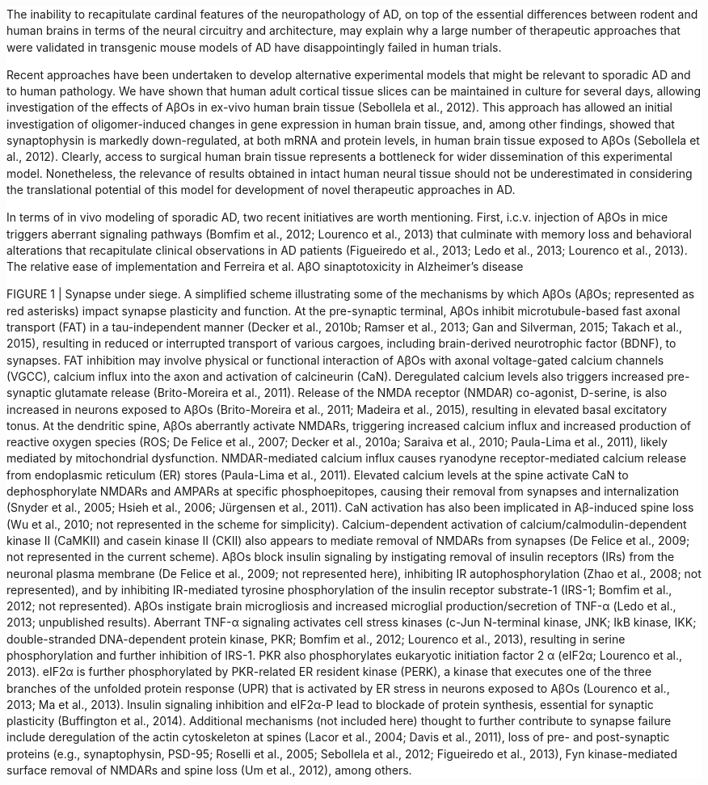 The inability to recapitulate cardinal features of the neuropathology of AD, on top of the essential differences between rodent and human brains in terms of the neural circuitry and architecture, may explain why a large number of therapeutic approaches that were validated in transgenic mouse models of AD have disappointingly failed in human trials.

Recent approaches have been undertaken to develop alternative experimental models that might be relevant to sporadic AD and to human pathology. We have shown that human adult cortical tissue slices can be maintained in culture for several days, allowing investigation of the effects of AβOs in ex-vivo human brain tissue (Sebollela et al., 2012). This approach has allowed an initial investigation of oligomer-induced changes in gene expression in human brain tissue, and, among other findings, showed that synaptophysin is markedly down-regulated, at both mRNA and protein levels, in human brain tissue exposed to AβOs (Sebollela et al., 2012). Clearly, access to surgical human brain tissue represents a bottleneck for wider dissemination of this experimental model. Nonetheless, the relevance of results obtained in intact human neural tissue should not be underestimated in considering the translational potential of this model for development of novel therapeutic approaches in AD.

In terms of in vivo modeling of sporadic AD, two recent initiatives are worth mentioning. First, i.c.v. injection of AβOs in mice triggers aberrant signaling pathways (Bomfim et al., 2012; Lourenco et al., 2013) that culminate with memory loss and behavioral alterations that recapitulate clinical observations in AD patients (Figueiredo et al., 2013; Ledo et al., 2013; Lourenco et al., 2013). The relative ease of implementation and
Ferreira et al.
AβO sinaptotoxicity in Alzheimer’s disease

FIGURE 1 | Synapse under siege. A simplified scheme illustrating some of the mechanisms by which AβOs (AβOs; represented as red asterisks) impact synapse plasticity and function. At the pre-synaptic terminal, AβOs inhibit microtubule-based fast axonal transport (FAT) in a tau-independent manner (Decker et al., 2010b; Ramser et al., 2013; Gan and Silverman, 2015; Takach et al., 2015), resulting in reduced or interrupted transport of various cargoes, including brain-derived neurotrophic factor (BDNF), to synapses. FAT inhibition may involve physical or functional interaction of AβOs with axonal voltage-gated calcium channels (VGCC), calcium influx into the axon and activation of calcineurin (CaN). Deregulated calcium levels also triggers increased pre-synaptic glutamate release (Brito-Moreira et al., 2011). Release of the NMDA receptor (NMDAR) co-agonist, D-serine, is also increased in neurons exposed to AβOs (Brito-Moreira et al., 2011; Madeira et al., 2015), resulting in elevated basal excitatory tonus. At the dendritic spine, AβOs aberrantly activate NMDARs, triggering increased calcium influx and increased production of reactive oxygen species (ROS; De Felice et al., 2007; Decker et al., 2010a; Saraiva et al., 2010; Paula-Lima et al., 2011), likely mediated by mitochondrial dysfunction. NMDAR-mediated calcium influx causes ryanodyne receptor-mediated calcium release from endoplasmic reticulum (ER) stores (Paula-Lima et al., 2011). Elevated calcium levels at the spine activate CaN to dephosphorylate NMDARs and AMPARs at specific phosphoepitopes, causing their removal from synapses and internalization (Snyder et al., 2005; Hsieh et al., 2006; Jürgensen et al., 2011). CaN activation has also been implicated in Aβ-induced spine loss (Wu et al., 2010; not represented in the scheme for simplicity). Calcium-dependent activation of calcium/calmodulin-dependent kinase II (CaMKII) and casein kinase II (CKII) also appears to mediate removal of NMDARs from synapses (De Felice et al., 2009; not represented in the current scheme). AβOs block insulin signaling by instigating removal of insulin receptors (IRs) from the neuronal plasma membrane (De Felice et al., 2009; not represented here), inhibiting IR autophosphorylation (Zhao et al., 2008; not represented), and by inhibiting IR-mediated tyrosine phosphorylation of the insulin receptor substrate-1 (IRS-1; Bomfim et al., 2012; not represented). AβOs instigate brain microgliosis and increased microglial production/secretion of TNF-α (Ledo et al., 2013; unpublished results). Aberrant TNF-α signaling activates cell stress kinases (c-Jun N-terminal kinase, JNK; IkB kinase, IKK; double-stranded DNA-dependent protein kinase, PKR; Bomfim et al., 2012; Lourenco et al., 2013), resulting in serine phosphorylation and further inhibition of IRS-1. PKR also phosphorylates eukaryotic initiation factor 2 α (eIF2α; Lourenco et al., 2013). eIF2α is further phosphorylated by PKR-related ER resident kinase (PERK), a kinase that executes one of the three branches of the unfolded protein response (UPR) that is activated by ER stress in neurons exposed to AβOs (Lourenco et al., 2013; Ma et al., 2013). Insulin signaling inhibition and eIF2α-P lead to blockade of protein synthesis, essential for synaptic plasticity (Buffington et al., 2014). Additional mechanisms (not included here) thought to further contribute to synapse failure include deregulation of the actin cytoskeleton at spines (Lacor et al., 2004; Davis et al., 2011), loss of pre- and post-synaptic proteins (e.g., synaptophysin, PSD-95; Roselli et al., 2005; Sebollela et al., 2012; Figueiredo et al., 2013), Fyn kinase-mediated surface removal of NMDARs and spine loss (Um et al., 2012), among others.
